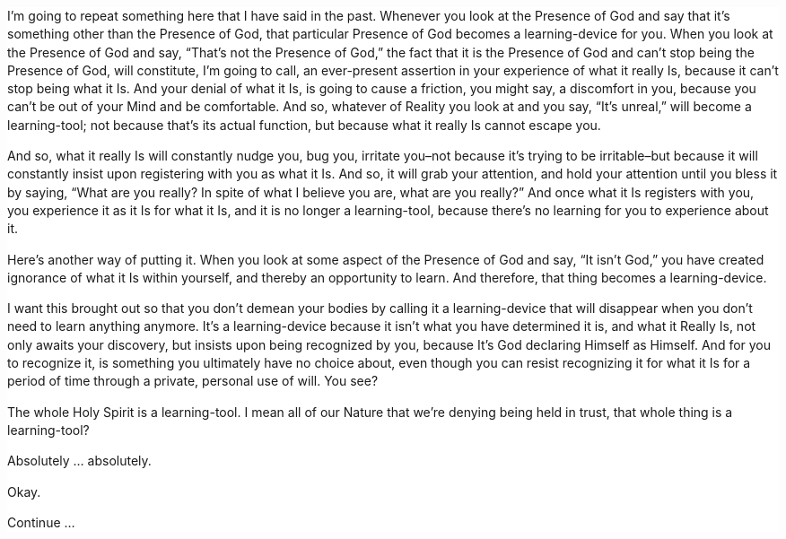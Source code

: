 I&rsquo;m going to repeat something here that I have said in the past.
Whenever you look at the Presence of God and say that it&rsquo;s
something other than the Presence of God, that particular Presence of
God becomes a learning-device for you. When you look at the Presence of
God and say, &ldquo;That&rsquo;s not the Presence of God,&rdquo; the
fact that it is the Presence of God and can&rsquo;t stop being the
Presence of God, will constitute, I&rsquo;m going to call, an
ever-present assertion in your experience of what it really Is, because
it can&rsquo;t stop being what it Is. And your denial of what it Is, is
going to cause a friction, you might say, a discomfort in you, because
you can&rsquo;t be out of your Mind and be comfortable. And so, whatever
of Reality you look at and you say, &ldquo;It&rsquo;s unreal,&rdquo;
will become a learning-tool; not because that&rsquo;s its actual
function, but because what it really Is cannot escape you.

And so, what it really Is will constantly nudge you, bug you, irritate
you&ndash;not because it&rsquo;s trying to be irritable&ndash;but
because it will constantly insist upon registering with you as what it
Is. And so, it will grab your attention, and hold your attention until
you bless it by saying, &ldquo;What are you really? In spite of what I
believe you are, what are you really?&rdquo; And once what it Is
registers with you, you experience it as it Is for what it Is, and it is
no longer a learning-tool, because there&rsquo;s no learning for you to
experience about it.

Here&rsquo;s another way of putting it. When you look at some aspect of
the Presence of God and say, &ldquo;It isn&rsquo;t God,&rdquo; you have
created ignorance of what it Is within yourself, and thereby an
opportunity to learn. And therefore, that thing becomes a
learning-device.

I want this brought out so that you don&rsquo;t demean your bodies by
calling it a learning-device that will disappear when you don&rsquo;t
need to learn anything anymore. It&rsquo;s a learning-device because it
isn&rsquo;t what you have determined it is, and what it Really Is, not
only awaits your discovery, but insists upon being recognized by you,
because It&rsquo;s God declaring Himself as Himself. And for you to
recognize it, is something you ultimately have no choice about, even
though you can resist recognizing it for what it Is for a period of time
through a private, personal use of will. You see?

<div markdown="1" class="well person">
The whole Holy Spirit is a learning-tool. I mean all of our Nature that
we&rsquo;re denying being held in trust, that whole thing is a
learning-tool?
</div>

Absolutely &hellip; absolutely.

<div markdown="1" class="well person">
Okay.
</div>

Continue &hellip;
